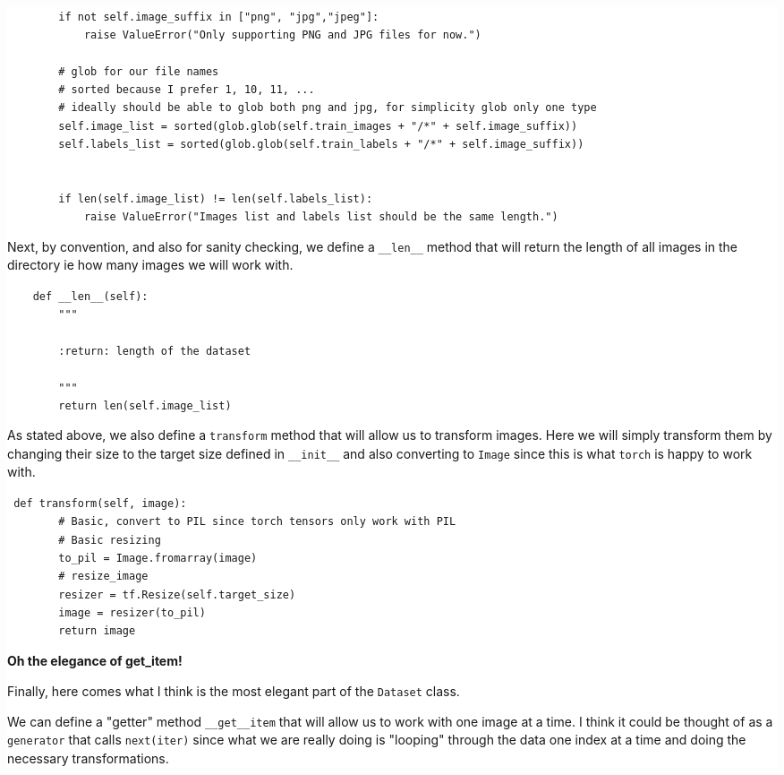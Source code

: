 ```
        if not self.image_suffix in ["png", "jpg","jpeg"]:
            raise ValueError("Only supporting PNG and JPG files for now.")

        # glob for our file names
        # sorted because I prefer 1, 10, 11, ...
        # ideally should be able to glob both png and jpg, for simplicity glob only one type
        self.image_list = sorted(glob.glob(self.train_images + "/*" + self.image_suffix))
        self.labels_list = sorted(glob.glob(self.train_labels + "/*" + self.image_suffix))


        if len(self.image_list) != len(self.labels_list):
            raise ValueError("Images list and labels list should be the same length.")

```

Next, by convention, and also for sanity checking, we define a `__len__` method
that will return the length of all images in the directory ie how many images
we will work with.

```
    def __len__(self):
        """

        :return: length of the dataset

        """
        return len(self.image_list)

```


As stated above, we also define a `transform` method that will allow us to 
transform images. Here we will simply transform them by changing their size to
the target size defined in `__init__` and also converting to `Image` since this
is what `torch` is happy to work with. 

```
 def transform(self, image):
        # Basic, convert to PIL since torch tensors only work with PIL
        # Basic resizing
        to_pil = Image.fromarray(image)
        # resize_image
        resizer = tf.Resize(self.target_size)
        image = resizer(to_pil)
        return image

```

**Oh the elegance of __get_item__!**

Finally, here comes what I think is the most elegant part of the `Dataset` class.

We can define a "getter" method `__get__item` that will allow us to work with 
one image at a time. I think it could be thought of as a `generator` that calls
`next(iter)` since what we are really doing is "looping" through the data one index at a time and doing the necessary transformations. 
